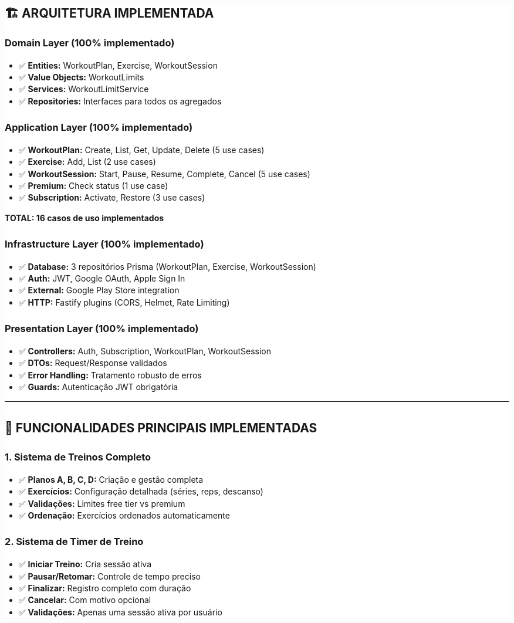 
## 🏗️ **ARQUITETURA IMPLEMENTADA**

### **Domain Layer (100% implementado)**

- ✅ **Entities:** WorkoutPlan, Exercise, WorkoutSession
- ✅ **Value Objects:** WorkoutLimits
- ✅ **Services:** WorkoutLimitService
- ✅ **Repositories:** Interfaces para todos os agregados

### **Application Layer (100% implementado)**

- ✅ **WorkoutPlan:** Create, List, Get, Update, Delete (5 use cases)
- ✅ **Exercise:** Add, List (2 use cases)
- ✅ **WorkoutSession:** Start, Pause, Resume, Complete, Cancel (5 use cases)
- ✅ **Premium:** Check status (1 use case)
- ✅ **Subscription:** Activate, Restore (3 use cases)

**TOTAL: 16 casos de uso implementados**

### **Infrastructure Layer (100% implementado)**

- ✅ **Database:** 3 repositórios Prisma (WorkoutPlan, Exercise, WorkoutSession)
- ✅ **Auth:** JWT, Google OAuth, Apple Sign In
- ✅ **External:** Google Play Store integration
- ✅ **HTTP:** Fastify plugins (CORS, Helmet, Rate Limiting)

### **Presentation Layer (100% implementado)**

- ✅ **Controllers:** Auth, Subscription, WorkoutPlan, WorkoutSession
- ✅ **DTOs:** Request/Response validados
- ✅ **Error Handling:** Tratamento robusto de erros
- ✅ **Guards:** Autenticação JWT obrigatória

---

## 🎯 **FUNCIONALIDADES PRINCIPAIS IMPLEMENTADAS**

### **1. Sistema de Treinos Completo**

- ✅ **Planos A, B, C, D:** Criação e gestão completa
- ✅ **Exercícios:** Configuração detalhada (séries, reps, descanso)
- ✅ **Validações:** Limites free tier vs premium
- ✅ **Ordenação:** Exercícios ordenados automaticamente

### **2. Sistema de Timer de Treino**

- ✅ **Iniciar Treino:** Cria sessão ativa
- ✅ **Pausar/Retomar:** Controle de tempo preciso
- ✅ **Finalizar:** Registro completo com duração
- ✅ **Cancelar:** Com motivo opcional
- ✅ **Validações:** Apenas uma sessão ativa por usuário

